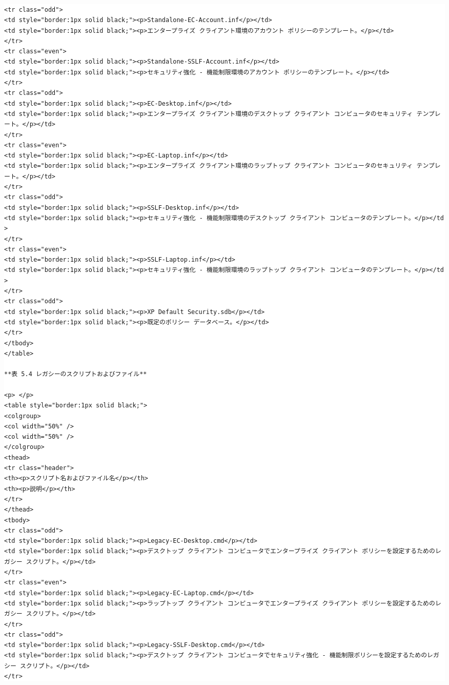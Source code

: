 ```  
<tr class="odd">
<td style="border:1px solid black;"><p>Standalone-EC-Account.inf</p></td>
<td style="border:1px solid black;"><p>エンタープライズ クライアント環境のアカウント ポリシーのテンプレート。</p></td>
</tr>  
<tr class="even">
<td style="border:1px solid black;"><p>Standalone-SSLF-Account.inf</p></td>
<td style="border:1px solid black;"><p>セキュリティ強化 - 機能制限環境のアカウント ポリシーのテンプレート。</p></td>
</tr>  
<tr class="odd">
<td style="border:1px solid black;"><p>EC-Desktop.inf</p></td>
<td style="border:1px solid black;"><p>エンタープライズ クライアント環境のデスクトップ クライアント コンピュータのセキュリティ テンプレート。</p></td>
</tr>  
<tr class="even">
<td style="border:1px solid black;"><p>EC-Laptop.inf</p></td>
<td style="border:1px solid black;"><p>エンタープライズ クライアント環境のラップトップ クライアント コンピュータのセキュリティ テンプレート。</p></td>
</tr>  
<tr class="odd">
<td style="border:1px solid black;"><p>SSLF-Desktop.inf</p></td>
<td style="border:1px solid black;"><p>セキュリティ強化 - 機能制限環境のデスクトップ クライアント コンピュータのテンプレート。</p></td>
</tr>  
<tr class="even">
<td style="border:1px solid black;"><p>SSLF-Laptop.inf</p></td>
<td style="border:1px solid black;"><p>セキュリティ強化 - 機能制限環境のラップトップ クライアント コンピュータのテンプレート。</p></td>
</tr>  
<tr class="odd">
<td style="border:1px solid black;"><p>XP Default Security.sdb</p></td>
<td style="border:1px solid black;"><p>既定のポリシー データベース。</p></td>
</tr>  
</tbody>  
</table>
  
**表 5.4 レガシーのスクリプトおよびファイル**

<p> </p>
<table style="border:1px solid black;">  
<colgroup>  
<col width="50%" />  
<col width="50%" />  
</colgroup>  
<thead>  
<tr class="header">  
<th><p>スクリプト名およびファイル名</p></th>  
<th><p>説明</p></th>  
</tr>  
</thead>  
<tbody>  
<tr class="odd">
<td style="border:1px solid black;"><p>Legacy-EC-Desktop.cmd</p></td>
<td style="border:1px solid black;"><p>デスクトップ クライアント コンピュータでエンタープライズ クライアント ポリシーを設定するためのレガシー スクリプト。</p></td>
</tr>  
<tr class="even">
<td style="border:1px solid black;"><p>Legacy-EC-Laptop.cmd</p></td>
<td style="border:1px solid black;"><p>ラップトップ クライアント コンピュータでエンタープライズ クライアント ポリシーを設定するためのレガシー スクリプト。</p></td>
</tr>  
<tr class="odd">
<td style="border:1px solid black;"><p>Legacy-SSLF-Desktop.cmd</p></td>
<td style="border:1px solid black;"><p>デスクトップ クライアント コンピュータでセキュリティ強化 - 機能制限ポリシーを設定するためのレガシー スクリプト。</p></td>
</tr>  
```